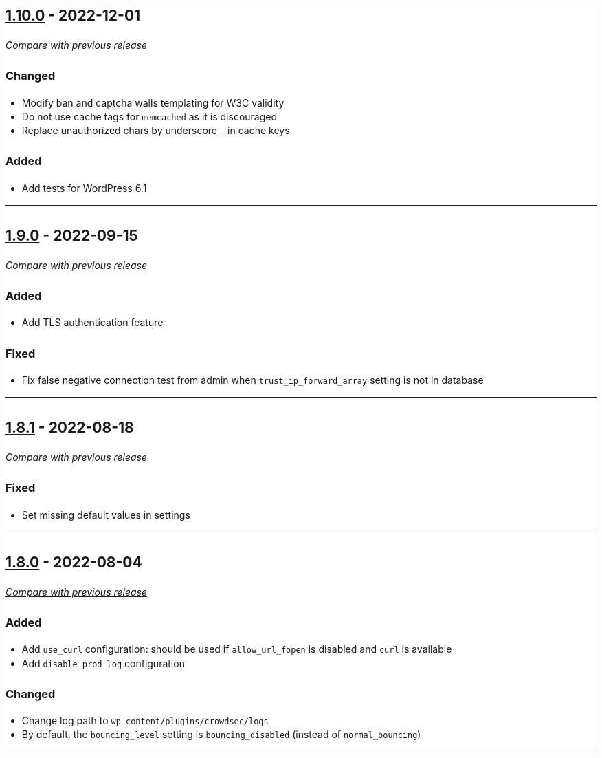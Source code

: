 ## [1.10.0](https://github.com/crowdsecurity/cs-wordpress-bouncer/releases/tag/v1.10.0) - 2022-12-01
[_Compare with previous release_](https://github.com/crowdsecurity/cs-wordpress-bouncer/compare/v1.9.0...v1.10.0)
### Changed
- Modify ban and captcha walls templating for W3C validity
- Do not use cache tags for `memcached` as it is discouraged
- Replace unauthorized chars by underscore `_` in cache keys
### Added
- Add tests for WordPress 6.1

---

## [1.9.0](https://github.com/crowdsecurity/cs-wordpress-bouncer/releases/tag/v1.9.0) - 2022-09-15
[_Compare with previous release_](https://github.com/crowdsecurity/cs-wordpress-bouncer/compare/v1.8.1...v1.9.0)
### Added
- Add TLS authentication feature
### Fixed
- Fix false negative connection test from admin when `trust_ip_forward_array` setting is not in database
---

## [1.8.1](https://github.com/crowdsecurity/cs-wordpress-bouncer/releases/tag/v1.8.1) - 2022-08-18
[_Compare with previous release_](https://github.com/crowdsecurity/cs-wordpress-bouncer/compare/v1.8.0...v1.8.1)
### Fixed
- Set missing default values in settings
---
## [1.8.0](https://github.com/crowdsecurity/cs-wordpress-bouncer/releases/tag/v1.8.0) - 2022-08-04
[_Compare with previous release_](https://github.com/crowdsecurity/cs-wordpress-bouncer/compare/v1.7.0...v1.8.0)
### Added
- Add `use_curl` configuration: should be used if `allow_url_fopen` is disabled and `curl` is available
- Add `disable_prod_log` configuration

### Changed
- Change log path to `wp-content/plugins/crowdsec/logs`
- By default, the `bouncing_level` setting is `bouncing_disabled` (instead of `normal_bouncing`)

---